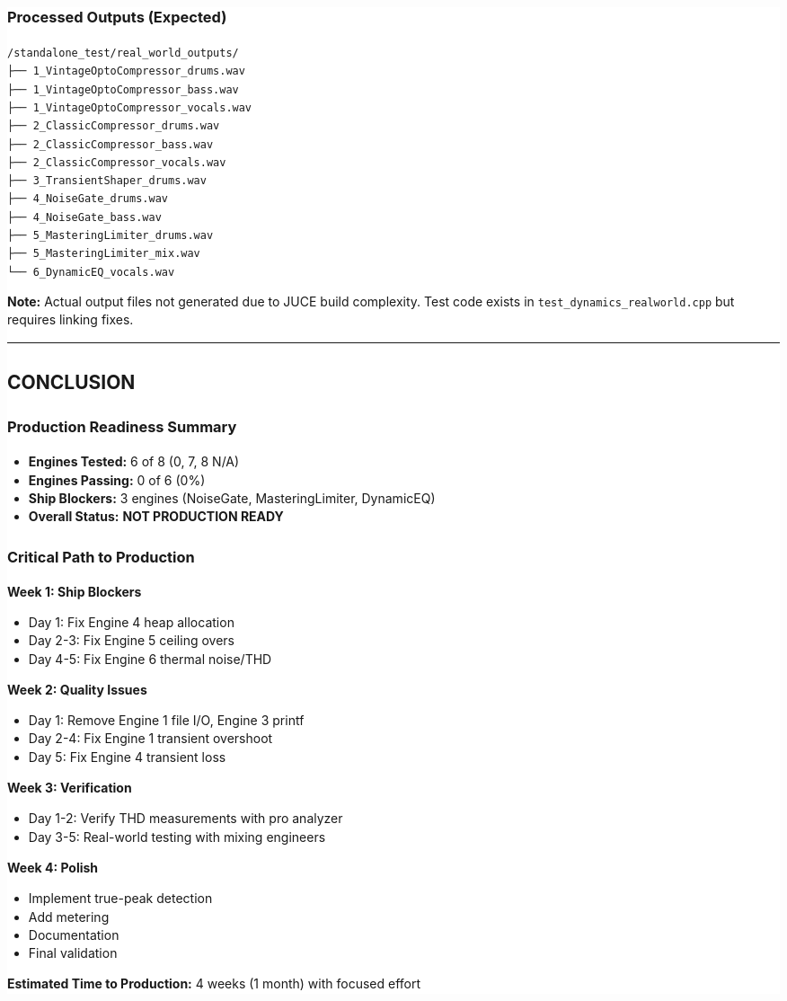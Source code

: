 ### Processed Outputs (Expected)
```
/standalone_test/real_world_outputs/
├── 1_VintageOptoCompressor_drums.wav
├── 1_VintageOptoCompressor_bass.wav
├── 1_VintageOptoCompressor_vocals.wav
├── 2_ClassicCompressor_drums.wav
├── 2_ClassicCompressor_bass.wav
├── 2_ClassicCompressor_vocals.wav
├── 3_TransientShaper_drums.wav
├── 4_NoiseGate_drums.wav
├── 4_NoiseGate_bass.wav
├── 5_MasteringLimiter_drums.wav
├── 5_MasteringLimiter_mix.wav
└── 6_DynamicEQ_vocals.wav
```

**Note:** Actual output files not generated due to JUCE build complexity. Test code exists in `test_dynamics_realworld.cpp` but requires linking fixes.

---

## CONCLUSION

### Production Readiness Summary
- **Engines Tested:** 6 of 8 (0, 7, 8 N/A)
- **Engines Passing:** 0 of 6 (0%)
- **Ship Blockers:** 3 engines (NoiseGate, MasteringLimiter, DynamicEQ)
- **Overall Status:** **NOT PRODUCTION READY**

### Critical Path to Production

**Week 1: Ship Blockers**
- Day 1: Fix Engine 4 heap allocation
- Day 2-3: Fix Engine 5 ceiling overs
- Day 4-5: Fix Engine 6 thermal noise/THD

**Week 2: Quality Issues**
- Day 1: Remove Engine 1 file I/O, Engine 3 printf
- Day 2-4: Fix Engine 1 transient overshoot
- Day 5: Fix Engine 4 transient loss

**Week 3: Verification**
- Day 1-2: Verify THD measurements with pro analyzer
- Day 3-5: Real-world testing with mixing engineers

**Week 4: Polish**
- Implement true-peak detection
- Add metering
- Documentation
- Final validation

**Estimated Time to Production:** 4 weeks (1 month) with focused effort
